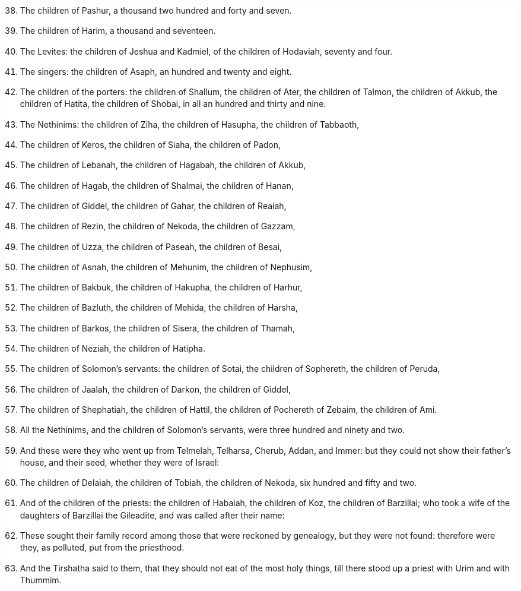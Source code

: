 38. The children of Pashur, a thousand two hundred and forty and seven.

39. The children of Harim, a thousand and seventeen.

40. The Levites: the children of Jeshua and Kadmiel, of the children of Hodaviah, seventy and four. 

41. The singers: the children of Asaph, an hundred and twenty and eight.

42. The children of the porters: the children of Shallum, the children of Ater, the children of Talmon, the children of Akkub, the children of Hatita, the children of Shobai, in all an hundred and thirty and nine.

43. The Nethinims: the children of Ziha, the children of Hasupha, the children of Tabbaoth,

44. The children of Keros, the children of Siaha, the children of Padon, 

45. The children of Lebanah, the children of Hagabah, the children of Akkub,

46. The children of Hagab, the children of Shalmai, the children of Hanan, 

47. The children of Giddel, the children of Gahar, the children of Reaiah,

48. The children of Rezin, the children of Nekoda, the children of Gazzam,

49. The children of Uzza, the children of Paseah, the children of Besai,

50. The children of Asnah, the children of Mehunim, the children of Nephusim, 

51. The children of Bakbuk, the children of Hakupha, the children of Harhur,

52. The children of Bazluth, the children of Mehida, the children of Harsha, 

53. The children of Barkos, the children of Sisera, the children of Thamah,

54. The children of Neziah, the children of Hatipha.

55. The children of Solomon’s servants: the children of Sotai, the children of Sophereth, the children of Peruda, 

56. The children of Jaalah, the children of Darkon, the children of Giddel,

57. The children of Shephatiah, the children of Hattil, the children of Pochereth of Zebaim, the children of Ami. 

58. All the Nethinims, and the children of Solomon’s servants, were three hundred and ninety and two.

59. And these were they who went up from Telmelah, Telharsa, Cherub, Addan, and Immer: but they could not show their father’s house, and their seed, whether they were of Israel: 

60. The children of Delaiah, the children of Tobiah, the children of Nekoda, six hundred and fifty and two.

61. And of the children of the priests: the children of Habaiah, the children of Koz, the children of Barzillai; who took a wife of the daughters of Barzillai the Gileadite, and was called after their name:

62. These sought their family record among those that were reckoned by genealogy, but they were not found: therefore were they, as polluted, put from the priesthood. 

63. And the Tirshatha said to them, that they should not eat of the most holy things, till there stood up a priest with Urim and with Thummim. 
